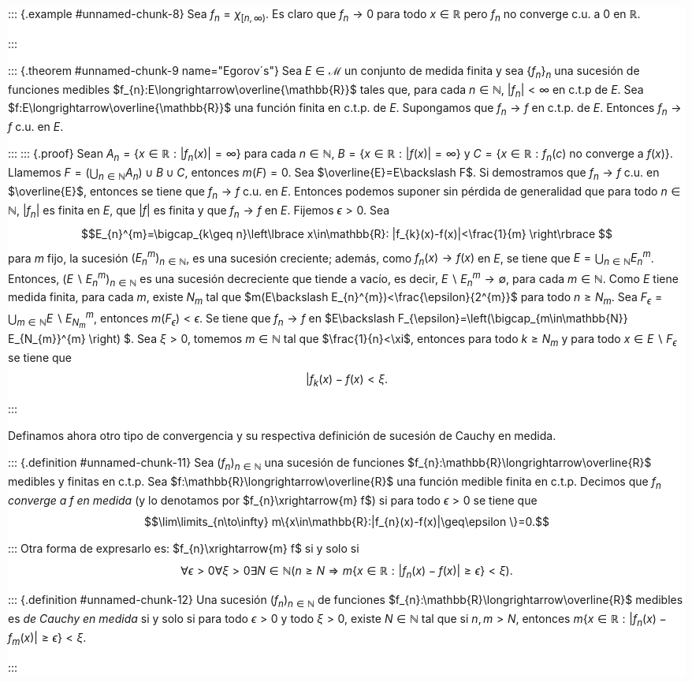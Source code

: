 ::: {.example #unnamed-chunk-8}
Sea $f_{n}=\chi_{[n,\infty)}$. Es claro que $f_{n}\to 0$ para todo $x\in\mathbb{R}$ pero $f_{n}$ no converge c.u. a $0$ en $\mathbb{R}$.

:::

::: {.theorem #unnamed-chunk-9 name="Egorov´s"}
Sea $E\in\mathcal{M}$ un conjunto de medida finita y sea $\{f_{n}\}_{n}$ una sucesión de funciones medibles $f_{n}:E\longrightarrow\overline{\mathbb{R}}$ tales que, para cada $n\in\mathbb{N}$, $|f_{n}|<\infty$ en c.t.p de $E$. Sea $f:E\longrightarrow\overline{\mathbb{R}}$ una función finita en c.t.p. de $E$. Supongamos que $f_{n}\to f$ en c.t.p. de $E$. Entonces $f_{n}\to f$ c.u. en $E$.

:::
::: {.proof}
Sean $A_{n}=\{x\in\mathbb{R}:|f_{n}(x)|=\infty \}$ para cada $n\in\mathbb{N}$, $B=\{x\in\mathbb{R}:|f(x)|=\infty \}$ y $C=\{x\in\mathbb{R}: f_{n}(c)\mbox{ no converge a } f(x) \}$. Llamemos $F=\left( \bigcup_{n\in\mathbb{N}}A_{n}\right) \cup B\cup C$, entonces $m(F)=0$. Sea $\overline{E}=E\backslash F$. Si demostramos que $f_{n}\to f$ c.u. en $\overline{E}$, entonces se tiene que $f_{n}\to f$ c.u. en $E$. Entonces podemos suponer sin pérdida de generalidad que para todo $n\in\mathbb{N}$, $|f_{n}|$ es finita en $E$, que $|f|$ es finita y que $f_{n}\to f$ en $E$.
Fijemos $\epsilon>0$. Sea $$E_{n}^{m}=\bigcap_{k\geq n}\left\lbrace x\in\mathbb{R}: |f_{k}(x)-f(x)|<\frac{1}{m} \right\rbrace $$
para $m$ fijo, la sucesión $(E_{n}^{m})_{n\in\mathbb{N}}$, es una sucesión creciente; además, como $f_{n}(x)\to f(x)$ en $E$, se tiene que $E=\bigcup_{n\in\mathbb{N}} E_{n}^{m}$. Entonces, $(E\backslash E_{n}^{m})_{n\in\mathbb{N}}$ es una sucesión decreciente que tiende a vacío, es decir, $E\backslash E_{n}^{m}\to\emptyset$, para cada $m\in\mathbb{N}$. Como $E$ tiene medida finita, para cada $m$, existe $N_{m}$ tal que $m(E\backslash E_{n}^{m})<\frac{\epsilon}{2^{m}}$ para todo $n\geq N_{m}$. Sea $F_{\epsilon}=\bigcup_{m\in\mathbb{N}} E\backslash E_{N_{m}}^{m}$, entonces $m(F_{\epsilon})<\epsilon$. Se tiene que $f_{n}\to f$ en $E\backslash F_{\epsilon}=\left(\bigcap_{m\in\mathbb{N}} E_{N_{m}}^{m} \right) $. Sea $\xi>0$, tomemos $m\in\mathbb{N}$ tal que $\frac{1}{n}<\xi$, entonces para todo $k\geq N_{m}$ y para todo $x\in E\backslash F_{\epsilon}$ se tiene que $$|f_{k}(x)-f(x)<\xi.$$

:::

Definamos ahora otro tipo de convergencia y su respectiva definición de sucesión de Cauchy en medida.

::: {.definition #unnamed-chunk-11}
Sea $(f_{n})_{n\in\mathbb{N}}$ una sucesión de funciones $f_{n}:\mathbb{R}\longrightarrow\overline{R}$ medibles y finitas en c.t.p. Sea $f:\mathbb{R}\longrightarrow\overline{R}$ una función medible finita en c.t.p. Decimos que *$f_{n}$ converge a $f$ en medida* (y lo denotamos por $f_{n}\xrightarrow{m} f$) si para todo $\epsilon>0$ se tiene que $$\lim\limits_{n\to\infty} m\{x\in\mathbb{R}:|f_{n}(x)-f(x)|\geq\epsilon \}=0.$$

:::
Otra forma de expresarlo es: $f_{n}\xrightarrow{m} f$ si y solo si
$$\forall\epsilon>0\forall\xi>0\exists N\in\mathbb{N}(n\geq N \Rightarrow m\{x\in\mathbb{R}:|f_{n}(x)-f(x)|\geq\epsilon\}<\xi).$$

::: {.definition #unnamed-chunk-12}
Una sucesión $(f_{n})_{n\in\mathbb{N}}$ de funciones $f_{n}:\mathbb{R}\longrightarrow\overline{R}$ medibles es *de Cauchy en medida* si y solo si para todo $\epsilon>0$ y todo $\xi>0$, existe $N\in\mathbb{N}$ tal que si $n,m>N$, entonces $m\{x\in\mathbb{R}:|f_{n}(x)-f_{m}(x)|\geq\epsilon\}<\xi.$

:::
